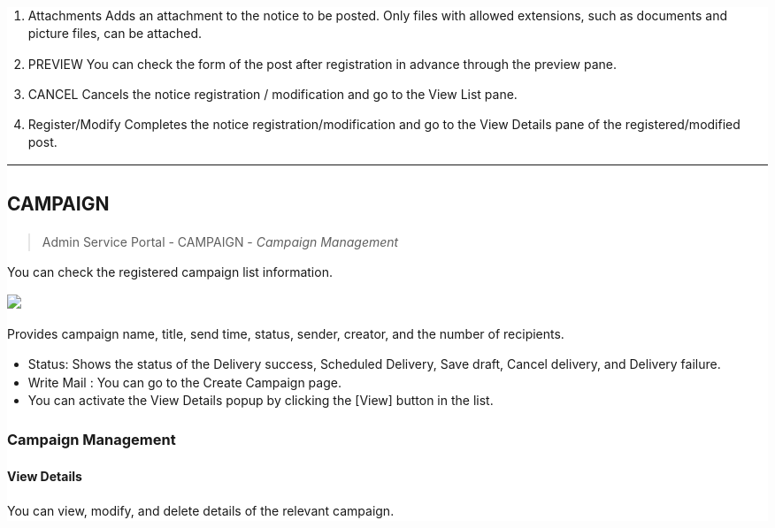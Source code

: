 1.  Attachments
    Adds an attachment to the notice to be posted. Only files with allowed extensions, such as documents and picture files, can be attached.

2.  PREVIEW
    You can check the form of the post after registration in advance through the preview pane.

3.  CANCEL
    Cancels the notice registration / modification and go to the View List pane.

4.  Register/Modify
    Completes the notice registration/modification and go to the View Details pane of the registered/modified post.











--------------------------------------------------------------------------------

















## CAMPAIGN

>   Admin Service Portal - CAMPAIGN - *Campaign Management*

You can check the registered campaign list information.

![][campaign_campaign01]

Provides campaign name, title, send time, status, sender, creator, and the number of recipients.

-   Status: Shows the status of the Delivery success, Scheduled Delivery, Save draft, Cancel delivery, and Delivery failure.
-   Write Mail : You can go to the Create Campaign page.
-   You can activate the View Details popup by clicking the \[View\] button in the list.





### Campaign Management



#### View Details

You can view, modify, and delete details of the relevant campaign.


[campaign_campaign01]: ./resource/campaign_campaign01.jpg
[campaign_campaign02]: ./resource/campaign_campaign02.jpg
[campaign_campaign03]: ./resource/campaign_campaign03.jpg
[campaign_campaign04]: ./resource/campaign_campaign04.jpg
[campaign_campaign05]: ./resource/campaign_campaign05.jpg
[campaign_campaign06]: ./resource/campaign_campaign06.jpg
[campaign_campaign07]: ./resource/campaign_campaign07.jpg
[campaign_campaign08]: ./resource/campaign_campaign08.jpg
[campaign_campaign09]: ./resource/campaign_campaign09.jpg
[campaign_campaign10]: ./resource/campaign_campaign10.jpg
[campaign_campaign11]: ./resource/campaign_campaign11.jpg
[campaign_campaign12]: ./resource/campaign_campaign12.jpg
[campaign_campaign13]: ./resource/campaign_campaign13.jpg
[campaign_campaign14]: ./resource/campaign_campaign14.jpg
[campaign_campaign15]: ./resource/campaign_campaign15.jpg
[customer_customer01]: ./resource/customer_customer01.jpg
[customer_customer_summary]: ./resource/customer_customer_summary.jpg
[customer_customer_list]: ./resource/customer_customer_list.jpg
[customer_company01]: ./resource/customer_company01.jpg
[customer_company02]: ./resource/customer_company02.jpg
[customer_company03]: ./resource/customer_company03.jpg
[customer_company04]: ./resource/customer_company04@2x.jpg
[customer_service02]: ./resource/customer_service02.jpg
[customer_cloud01]: ./resource/customer_cloud01.jpg
[customer_cloud02]: ./resource/customer_cloud02.jpg
[customer_cloud03]: ./resource/customer_cloud03.jpg
[customer_cloud04]: ./resource/customer_cloud04.jpg
[customer_cloud05]: ./resource/customer_cloud05.jpg
[customer_billinginfo01]: ./resource/customer_billinginfo01.jpg
[customer_billinginfo02]: ./resource/customer_billinginfo02.jpg
[customer_billinginfo03]: ./resource/customer_billinginfo03.jpg
[customer_billinginfo04]: ./resource/customer_billinginfo04.jpg
[customer_user01]: ./resource/customer_user01.jpg
[customer_user02]: ./resource/customer_user02.jpg
[customer_user03]: ./resource/customer_user03.jpg
[customer_user04]: ./resource/customer_user04.jpg
[customer_user05]: ./resource/customer_user05.jpg
[customer_statistics01]: ./resource/customer_statistics01.jpg
[customer_companygroup01]: ./resource/customer_companygroup01.jpg
[customer_companygroup02]: ./resource/customer_companygroup02.jpg
[customer_companygroup03]: ./resource/customer_companygroup03@2x.jpg
[customer_companygroup04]: ./resource/customer_companygroup04.jpg
[customer_companygroup05]: ./resource/customer_companygroup05.jpg
[customer_partner01]: ./resource/customer_partner01.jpg
[customer_partner02]: ./resource/customer_partner02.jpg
[customer_partner03]: ./resource/customer_partner03.jpg
[customer_register01]: ./resource/customer_register01.jpg
[msp_summary01]: ./resource/msp_summary01.jpg
[msp_list01]: ./resource/msp_list01.jpg
[msp_defaultinfo02]: ./resource/msp_defaultinfo02.jpg
[msp_defaultinfo03]: ./resource/msp_defaultinfo03.jpg
[msp_defaultinfo04]: ./resource/msp_defaultinfo04.jpg
[msp_defaultinfo05]: ./resource/msp_defaultinfo05.jpg
[msp_defaultinfo06]: ./resource/msp_defaultinfo06.jpg
[msp_defaultinfo07]: ./resource/msp_defaultinfo07.jpg
[msp_defaultinfo08]: ./resource/msp_defaultinfo08.jpg
[msp_defaultinfo09]: ./resource/msp_defaultinfo09.jpg
[msp_defaultinfo10]: ./resource/msp_defaultinfo10.jpg
[msp_defaultinfo11]: ./resource/msp_defaultinfo11.jpg
[msp_company01]: ./resource/msp_company01.jpg
[msp_company03]: ./resource/msp_company03.jpg
[msp_company04]: ./resource/msp_company04@2x.jpg
[msp_service01]: ./resource/msp_service01.jpg
[msp_service02]: ./resource/msp_service02.jpg
[msp_cloud01]: ./resource/msp_cloud01.jpg
[msp_mspusage01]: ./resource/msp_mspusage01.jpg
[msp_billinginfo03]: ./resource/msp_billinginfo03.jpg
[msp_billinginfo04]: ./resource/msp_billinginfo04.jpg
[msp_permission01]: ./resource/msp_permission01.jpg
[msp_sitemngt02]: ./resource/msp_sitemngt02.jpg
[msp_sitemngt03]: ./resource/msp_sitemngt03.jpg
[msp_sitemngt04]: ./resource/msp_sitemngt04.jpg
[msp_sitemngt05]: ./resource/msp_sitemngt05.jpg
[msp_sitemngt06]: ./resource/msp_sitemngt06.jpg
[msp_sitemngt07]: ./resource/msp_sitemngt07.jpg
[operator_summary]: ./resource/operator_summary.jpg
[operator_list]: ./resource/operator_list.jpg
[operator_status01]: ./resource/operator_status01.jpg
[operator_status02]: ./resource/operator_status02.jpg
[operator_holding01]: ./resource/operator_holding01@2x.jpg
[operator_status03]: ./resource/operator_status03.jpg
[operator_joininfo01]: ./resource/operator_joininfo01.jpg
[sales_summary]: ./resource/sales_summary.jpg
[sales_list]: ./resource/sales_list.jpg
[sales_status01]: ./resource/sales_status01@2x.jpg
[sales_status02]: ./resource/sales_status02@2x.jpg
[sales_holding01]: ./resource/sales_holding01@2x.jpg
[sales_status03]: ./resource/sales_status03@2x.jpg
[sales_joininfo01]: ./resource/sales_joininfo01.jpg
[company_summary01]: ./resource/company_summary01.jpg
[company_basicinfo02]: ./resource/company_basicinfo02.jpg
[company_basicinfo03]: ./resource/company_basicinfo03.jpg
[company_basicinfo04]: ./resource/company_basicinfo04.jpg
[company_basicinfo05]: ./resource/company_basicinfo05.jpg
[company_basicinfo06]: ./resource/company_basicinfo06.jpg
[company_basicinfo07]: ./resource/company_basicinfo07.jpg
[company_basicinfo08]: ./resource/company_basicinfo08.jpg
[company_basicinfo09]: ./resource/company_basicinfo09.jpg
[company_basicinfo10]: ./resource/company_basicinfo10.jpg
[company_basicinfo11]: ./resource/company_basicinfo11.jpg
[company_company01]: ./resource/company_company01.jpg
[company_service01]: ./resource/company_service01.jpg
[company_cloud01]: ./resource/company_cloud01.jpg
[company_billinginfo01]: ./resource/company_billinginfo01.jpg
[company_billinginfo02]: ./resource/company_billinginfo02.jpg
[company_sitemngt02]: ./resource/company_sitemngt02.jpg
[company_sitemngt03]: ./resource/company_sitemngt03.jpg
[company_sitemngt04]: ./resource/company_sitemngt04.jpg
[company_sitemngt05]: ./resource/company_sitemngt05.jpg
[company_sitemngt06]: ./resource/company_sitemngt06.jpg
[company_sitemngt07]: ./resource/company_sitemngt07.jpg
[adminuser_usergroup02]: ./resource/adminuser_usergroup02.jpg
[adminuser_userlist03]: ./resource/adminuser_userlist03.jpg
[adminuser_userlist04]: ./resource/adminuser_userlist04.jpg
[adminuser_userlist05]: ./resource/adminuser_userlist05.jpg
[adminuser_usergroup02]: ./resource/adminuser_usergroup02.jpg
[adminuser_userlist03]: ./resource/adminuser_userlist03.jpg
[adminuser_userlist04]: ./resource/adminuser_userlist04.jpg
[adminuser_usergroup03]: ./resource/adminuser_usergroup03.jpg
[adminuser_usergroup04]: ./resource/adminuser_usergroup04.jpg
[adminuser_usergroup05]: ./resource/adminuser_usergroup05.jpg
[adminuser_usergroup06]: ./resource/adminuser_usergroup06@2x.jpg
[adminuser_userlist05]: ./resource/adminuser_userlist05.jpg
[support_support01]: ./resource/support_support01.jpg
[support_support02]: ./resource/support_support02.jpg
[support_support03]: ./resource/support_support03.jpg
[campaign_campaign01]: ./resource/campaign_campaign01.jpg
[campaign_campaign02]: ./resource/campaign_campaign02.jpg
[campaign_campaign03]: ./resource/campaign_campaign03.jpg
[campaign_campaign04]: ./resource/campaign_campaign04.jpg
[campaign_campaign05]: ./resource/campaign_campaign05.jpg
[campaign_campaign06]: ./resource/campaign_campaign06.jpg
[campaign_campaign07]: ./resource/campaign_campaign07.jpg
[campaign_campaign08]: ./resource/campaign_campaign08.jpg
[campaign_campaign09]: ./resource/campaign_campaign09.jpg
[campaign_campaign10]: ./resource/campaign_campaign10.jpg
[campaign_campaign11]: ./resource/campaign_campaign11.jpg
[campaign_campaign12]: ./resource/campaign_campaign12.jpg
[campaign_campaign13]: ./resource/campaign_campaign13.jpg
[campaign_campaign14]: ./resource/campaign_campaign14.jpg
[campaign_campaign15]: ./resource/campaign_campaign15.jpg